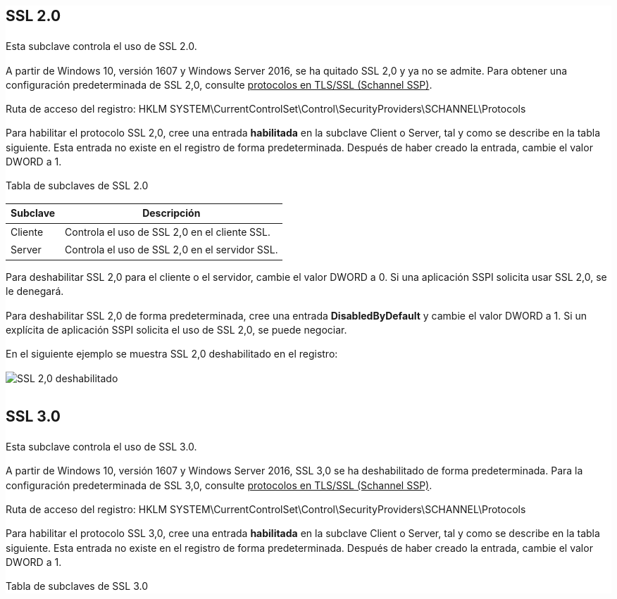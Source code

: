 ## <a name="ssl-20"></a>SSL 2.0

Esta subclave controla el uso de SSL 2.0.

A partir de Windows 10, versión 1607 y Windows Server 2016, se ha quitado SSL 2,0 y ya no se admite.
Para obtener una configuración predeterminada de SSL 2,0, consulte [protocolos en TLS/SSL (Schannel SSP)](/windows/win32/secauthn/protocols-in-tls-ssl--schannel-ssp-).

Ruta de acceso del registro: HKLM SYSTEM\CurrentControlSet\Control\SecurityProviders\SCHANNEL\Protocols

Para habilitar el protocolo SSL 2,0, cree una entrada **habilitada** en la subclave Client o Server, tal y como se describe en la tabla siguiente.
Esta entrada no existe en el registro de forma predeterminada.
Después de haber creado la entrada, cambie el valor DWORD a 1.

Tabla de subclaves de SSL 2.0

| Subclave | Descripción |
|--------|-------------|
| Cliente | Controla el uso de SSL 2,0 en el cliente SSL. |
| Server | Controla el uso de SSL 2,0 en el servidor SSL. |

Para deshabilitar SSL 2,0 para el cliente o el servidor, cambie el valor DWORD a 0.
Si una aplicación SSPI solicita usar SSL 2,0, se le denegará.

Para deshabilitar SSL 2,0 de forma predeterminada, cree una entrada **DisabledByDefault** y cambie el valor DWORD a 1.
Si un explícita de aplicación SSPI solicita el uso de SSL 2,0, se puede negociar.

En el siguiente ejemplo se muestra SSL 2,0 deshabilitado en el registro:

![SSL 2,0 deshabilitado](images/ssl-2-registry-setting.png)


## <a name="ssl-30"></a>SSL 3.0

Esta subclave controla el uso de SSL 3.0.

A partir de Windows 10, versión 1607 y Windows Server 2016, SSL 3,0 se ha deshabilitado de forma predeterminada.
Para la configuración predeterminada de SSL 3,0, consulte [protocolos en TLS/SSL (Schannel SSP)](/windows/win32/secauthn/protocols-in-tls-ssl--schannel-ssp-).

Ruta de acceso del registro: HKLM SYSTEM\CurrentControlSet\Control\SecurityProviders\SCHANNEL\Protocols

Para habilitar el protocolo SSL 3,0, cree una entrada **habilitada** en la subclave Client o Server, tal y como se describe en la tabla siguiente.
Esta entrada no existe en el registro de forma predeterminada.
Después de haber creado la entrada, cambie el valor DWORD a 1.

Tabla de subclaves de SSL 3.0

